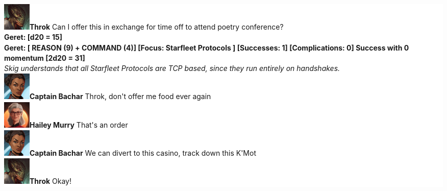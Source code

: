 <img src="../images/auto/Throk.png" alt="Throk" width="50" height="50">**Throk** Can I offer this in exchange for time off to attend poetry conference?<br />
**Geret:  [d20 = 15]**<br />
**Geret: [ REASON  (9) +  COMMAND  (4)]
[Focus: Starfleet Protocols ]
[Successes: 1] [Complications: 0]
Success with 0 momentum [2d20 = 31]**<br />
*Skig understands that all Starfleet Protocols are TCP based, since they run entirely on handshakes.*<br />
<img src="../images/auto/Bachar.png" alt="Captain Bachar" width="50" height="50">**Captain Bachar** Throk, don't offer me food ever again<br />
<img src="../images/auto/Hailey_Murry.png" alt="Hailey Murry" width="50" height="50">**Hailey Murry** That's an order<br />
<img src="../images/auto/Bachar.png" alt="Captain Bachar" width="50" height="50">**Captain Bachar** We can divert to this casino, track down this K'Mot<br />
<img src="../images/auto/Throk.png" alt="Throk" width="50" height="50">**Throk** Okay!<br />